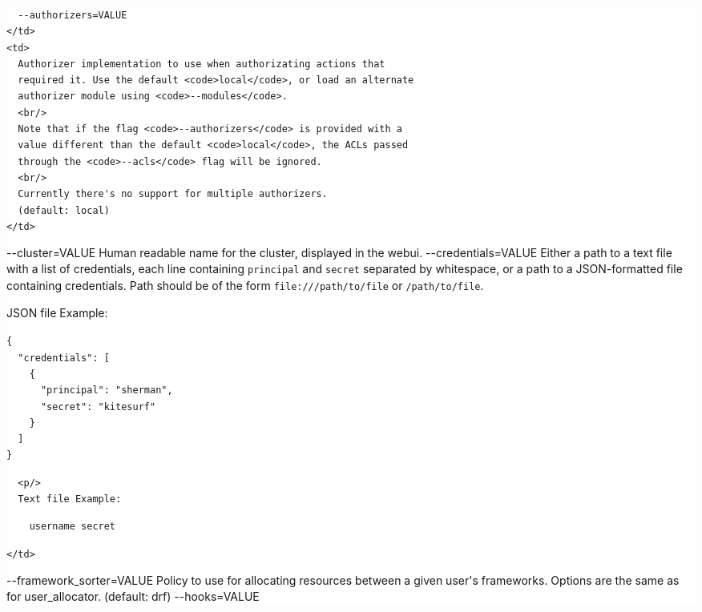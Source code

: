       --authorizers=VALUE
    </td>
    <td>
      Authorizer implementation to use when authorizating actions that
      required it. Use the default <code>local</code>, or load an alternate
      authorizer module using <code>--modules</code>.
      <br/>
      Note that if the flag <code>--authorizers</code> is provided with a
      value different than the default <code>local</code>, the ACLs passed
      through the <code>--acls</code> flag will be ignored.
      <br/>
      Currently there's no support for multiple authorizers.
      (default: local)
    </td>
  </tr>
  <tr>
    <td>
      --cluster=VALUE
    </td>
    <td>
      Human readable name for the cluster, displayed in the webui.
    </td>
  </tr>
  <tr>
    <td>
      --credentials=VALUE
    </td>
    <td>
      Either a path to a text file with a list of credentials,
      each line containing <code>principal</code> and <code>secret</code>
      separated by whitespace, or a path to a JSON-formatted file containing
      credentials. Path should be of the form <code>file:///path/to/file</code>
      or <code>/path/to/file</code>.
      <p/>
      JSON file Example:
<pre><code>{
  "credentials": [
    {
      "principal": "sherman",
      "secret": "kitesurf"
    }
  ]
}</code></pre>

      <p/>
      Text file Example:
<pre><code>    username secret </code></pre>

    </td>
  </tr>
  <tr>
    <td>
      --framework_sorter=VALUE
    </td>
    <td>
      Policy to use for allocating resources between a given user's frameworks.
      Options are the same as for user_allocator. (default: drf)
    </td>
  </tr>
  <tr>
    <td>
      --hooks=VALUE
    </td>
    <td>